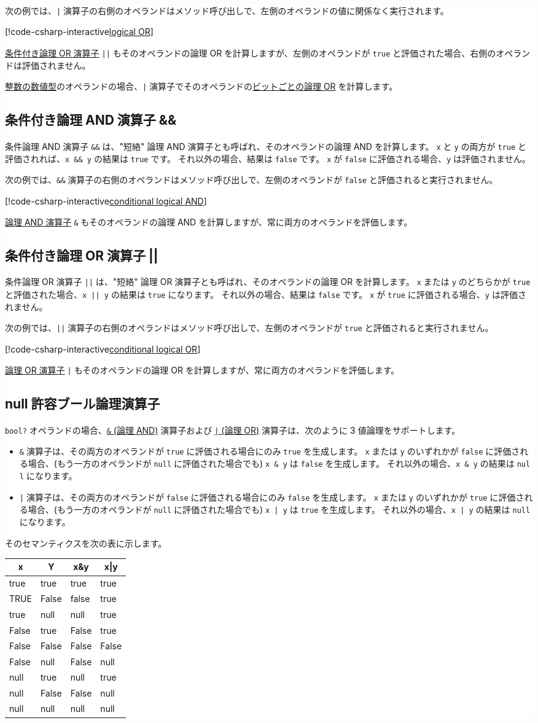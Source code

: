 次の例では、`|` 演算子の右側のオペランドはメソッド呼び出しで、左側のオペランドの値に関係なく実行されます。

[!code-csharp-interactive[logical OR](snippets/shared/BooleanLogicalOperators.cs#Or)]

[条件付き論理 OR 演算子](#conditional-logical-or-operator-) `||` もそのオペランドの論理 OR を計算しますが、左側のオペランドが `true` と評価された場合、右側のオペランドは評価されません。

[整数の数値型](../builtin-types/integral-numeric-types.md)のオペランドの場合、`|` 演算子でそのオペランドの[ビットごとの論理 OR](bitwise-and-shift-operators.md#logical-or-operator-) を計算します。

## <a name="conditional-logical-and-operator-ampamp"></a><a name="conditional-logical-and-operator-"></a> 条件付き論理 AND 演算子 &amp;&amp;

条件論理 AND 演算子 `&&` は、"短絡" 論理 AND 演算子とも呼ばれ、そのオペランドの論理 AND を計算します。 `x` と `y` の両方が `true` と評価されれば、`x && y` の結果は `true` です。 それ以外の場合、結果は `false` です。 `x` が `false` に評価される場合、`y` は評価されません。

次の例では、`&&` 演算子の右側のオペランドはメソッド呼び出しで、左側のオペランドが `false` と評価されると実行されません。

[!code-csharp-interactive[conditional logical AND](snippets/shared/BooleanLogicalOperators.cs#ConditionalAnd)]

[論理 AND 演算子](#logical-and-operator-) `&` もそのオペランドの論理 AND を計算しますが、常に両方のオペランドを評価します。

## <a name="conditional-logical-or-operator-"></a>条件付き論理 OR 演算子 ||

条件論理 OR 演算子 `||` は、"短絡" 論理 OR 演算子とも呼ばれ、そのオペランドの論理 OR を計算します。 `x` または `y` のどちらかが `true` と評価された場合、`x || y` の結果は `true` になります。 それ以外の場合、結果は `false` です。 `x` が `true` に評価される場合、`y` は評価されません。

次の例では、`||` 演算子の右側のオペランドはメソッド呼び出しで、左側のオペランドが `true` と評価されると実行されません。

[!code-csharp-interactive[conditional logical OR](snippets/shared/BooleanLogicalOperators.cs#ConditionalOr)]

[論理 OR 演算子](#logical-or-operator-) `|` もそのオペランドの論理 OR を計算しますが、常に両方のオペランドを評価します。

## <a name="nullable-boolean-logical-operators"></a>null 許容ブール論理演算子

`bool?` オペランドの場合、[`&` (論理 AND)](#logical-and-operator-) 演算子および [`|` (論理 OR)](#logical-or-operator-) 演算子は、次のように 3 値論理をサポートします。

- `&` 演算子は、その両方のオペランドが `true` に評価される場合にのみ `true` を生成します。 `x` または `y` のいずれかが `false` に評価される場合、(もう一方のオペランドが `null` に評価された場合でも) `x & y` は `false` を生成します。 それ以外の場合、`x & y` の結果は `null` になります。

- `|` 演算子は、その両方のオペランドが `false` に評価される場合にのみ `false` を生成します。 `x` または `y` のいずれかが `true` に評価される場合、(もう一方のオペランドが `null` に評価された場合でも) `x | y` は `true` を生成します。 それ以外の場合、`x | y` の結果は `null` になります。

そのセマンティクスを次の表に示します。

|x|Y|x&y|x&#124;y|  
|----|----|----|----|  
|true|true|true|true|  
|TRUE|False|false|true|  
|true|null|null|true|  
|False|true|False|true|  
|False|False|False|False|  
|False|null|False|null|  
|null|true|null|true|  
|null|False|False|null|  
|null|null|null|null|  
